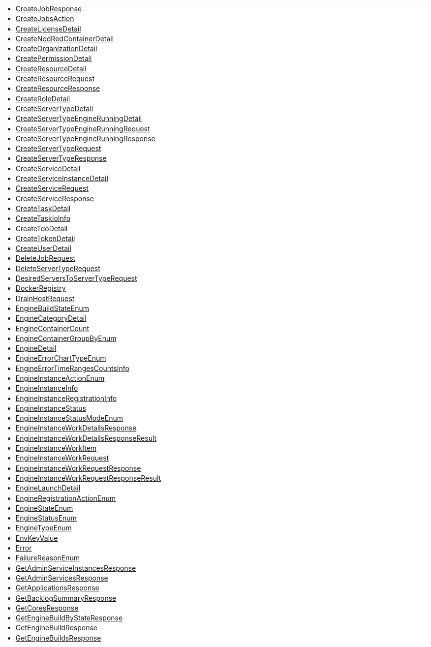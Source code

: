  - [CreateJobResponse](docs/CreateJobResponse.md)
 - [CreateJobsAction](docs/CreateJobsAction.md)
 - [CreateLicenseDetail](docs/CreateLicenseDetail.md)
 - [CreateNodRedContainerDetail](docs/CreateNodRedContainerDetail.md)
 - [CreateOrganizationDetail](docs/CreateOrganizationDetail.md)
 - [CreatePermissionDetail](docs/CreatePermissionDetail.md)
 - [CreateResourceDetail](docs/CreateResourceDetail.md)
 - [CreateResourceRequest](docs/CreateResourceRequest.md)
 - [CreateResourceResponse](docs/CreateResourceResponse.md)
 - [CreateRoleDetail](docs/CreateRoleDetail.md)
 - [CreateServerTypeDetail](docs/CreateServerTypeDetail.md)
 - [CreateServerTypeEngineRunningDetail](docs/CreateServerTypeEngineRunningDetail.md)
 - [CreateServerTypeEngineRunningRequest](docs/CreateServerTypeEngineRunningRequest.md)
 - [CreateServerTypeEngineRunningResponse](docs/CreateServerTypeEngineRunningResponse.md)
 - [CreateServerTypeRequest](docs/CreateServerTypeRequest.md)
 - [CreateServerTypeResponse](docs/CreateServerTypeResponse.md)
 - [CreateServiceDetail](docs/CreateServiceDetail.md)
 - [CreateServiceInstanceDetail](docs/CreateServiceInstanceDetail.md)
 - [CreateServiceRequest](docs/CreateServiceRequest.md)
 - [CreateServiceResponse](docs/CreateServiceResponse.md)
 - [CreateTaskDetail](docs/CreateTaskDetail.md)
 - [CreateTaskIoInfo](docs/CreateTaskIoInfo.md)
 - [CreateTdoDetail](docs/CreateTdoDetail.md)
 - [CreateTokenDetail](docs/CreateTokenDetail.md)
 - [CreateUserDetail](docs/CreateUserDetail.md)
 - [DeleteJobRequest](docs/DeleteJobRequest.md)
 - [DeleteServerTypeRequest](docs/DeleteServerTypeRequest.md)
 - [DesiredServersToServerTypeRequest](docs/DesiredServersToServerTypeRequest.md)
 - [DockerRegistry](docs/DockerRegistry.md)
 - [DrainHostRequest](docs/DrainHostRequest.md)
 - [EngineBuildStateEnum](docs/EngineBuildStateEnum.md)
 - [EngineCategoryDetail](docs/EngineCategoryDetail.md)
 - [EngineContainerCount](docs/EngineContainerCount.md)
 - [EngineContainerGroupByEnum](docs/EngineContainerGroupByEnum.md)
 - [EngineDetail](docs/EngineDetail.md)
 - [EngineErrorChartTypeEnum](docs/EngineErrorChartTypeEnum.md)
 - [EngineErrorTimeRangesCountsInfo](docs/EngineErrorTimeRangesCountsInfo.md)
 - [EngineInstanceActionEnum](docs/EngineInstanceActionEnum.md)
 - [EngineInstanceInfo](docs/EngineInstanceInfo.md)
 - [EngineInstanceRegistrationInfo](docs/EngineInstanceRegistrationInfo.md)
 - [EngineInstanceStatus](docs/EngineInstanceStatus.md)
 - [EngineInstanceStatusModeEnum](docs/EngineInstanceStatusModeEnum.md)
 - [EngineInstanceWorkDetailsResponse](docs/EngineInstanceWorkDetailsResponse.md)
 - [EngineInstanceWorkDetailsResponseResult](docs/EngineInstanceWorkDetailsResponseResult.md)
 - [EngineInstanceWorkItem](docs/EngineInstanceWorkItem.md)
 - [EngineInstanceWorkRequest](docs/EngineInstanceWorkRequest.md)
 - [EngineInstanceWorkRequestResponse](docs/EngineInstanceWorkRequestResponse.md)
 - [EngineInstanceWorkRequestResponseResult](docs/EngineInstanceWorkRequestResponseResult.md)
 - [EngineLaunchDetail](docs/EngineLaunchDetail.md)
 - [EngineRegistrationActionEnum](docs/EngineRegistrationActionEnum.md)
 - [EngineStateEnum](docs/EngineStateEnum.md)
 - [EngineStatusEnum](docs/EngineStatusEnum.md)
 - [EngineTypeEnum](docs/EngineTypeEnum.md)
 - [EnvKeyValue](docs/EnvKeyValue.md)
 - [Error](docs/Error.md)
 - [FailureReasonEnum](docs/FailureReasonEnum.md)
 - [GetAdminServiceInstancesResponse](docs/GetAdminServiceInstancesResponse.md)
 - [GetAdminServicesResponse](docs/GetAdminServicesResponse.md)
 - [GetApplicationsResponse](docs/GetApplicationsResponse.md)
 - [GetBacklogSummaryResponse](docs/GetBacklogSummaryResponse.md)
 - [GetCoresResponse](docs/GetCoresResponse.md)
 - [GetEngineBuildByStateResponse](docs/GetEngineBuildByStateResponse.md)
 - [GetEngineBuildResponse](docs/GetEngineBuildResponse.md)
 - [GetEngineBuildsResponse](docs/GetEngineBuildsResponse.md)